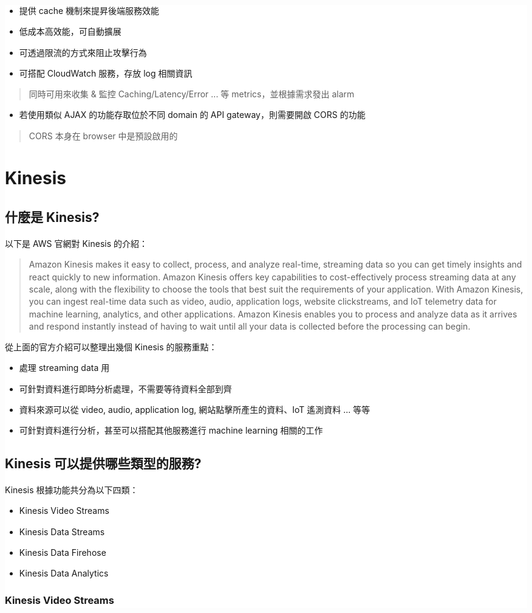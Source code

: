 - 提供 cache 機制來提昇後端服務效能

- 低成本高效能，可自動擴展

- 可透過限流的方式來阻止攻擊行為

- 可搭配 CloudWatch 服務，存放 log 相關資訊
> 同時可用來收集 & 監控 Caching/Latency/Error ... 等 metrics，並根據需求發出 alarm

- 若使用類似 AJAX 的功能存取位於不同 domain 的 API gateway，則需要開啟 CORS 的功能
> CORS 本身在 browser 中是預設啟用的


Kinesis
=======

## 什麼是 Kinesis?

以下是 AWS 官網對 Kinesis 的介紹：

> Amazon Kinesis makes it easy to collect, process, and analyze real-time, streaming data so you can get timely insights and react quickly to new information. Amazon Kinesis offers key capabilities to cost-effectively process streaming data at any scale, along with the flexibility to choose the tools that best suit the requirements of your application. With Amazon Kinesis, you can ingest real-time data such as video, audio, application logs, website clickstreams, and IoT telemetry data for machine learning, analytics, and other applications. Amazon Kinesis enables you to process and analyze data as it arrives and respond instantly instead of having to wait until all your data is collected before the processing can begin.

從上面的官方介紹可以整理出幾個 Kinesis 的服務重點：

- 處理 streaming data 用

- 可針對資料進行即時分析處理，不需要等待資料全部到齊

- 資料來源可以從 video, audio, application log, 網站點擊所產生的資料、IoT 遙測資料 ... 等等

- 可針對資料進行分析，甚至可以搭配其他服務進行 machine learning 相關的工作

## Kinesis 可以提供哪些類型的服務?

Kinesis 根據功能共分為以下四類：

- Kinesis Video Streams

- Kinesis Data Streams

- Kinesis Data Firehose

- Kinesis Data Analytics

### Kinesis Video Streams
